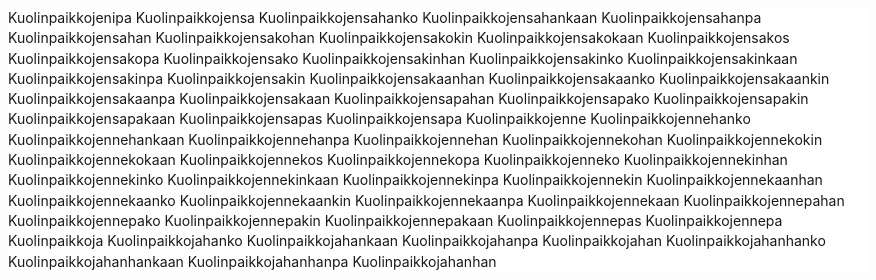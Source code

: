 Kuolinpaikkojenipa
Kuolinpaikkojensa
Kuolinpaikkojensahanko
Kuolinpaikkojensahankaan
Kuolinpaikkojensahanpa
Kuolinpaikkojensahan
Kuolinpaikkojensakohan
Kuolinpaikkojensakokin
Kuolinpaikkojensakokaan
Kuolinpaikkojensakos
Kuolinpaikkojensakopa
Kuolinpaikkojensako
Kuolinpaikkojensakinhan
Kuolinpaikkojensakinko
Kuolinpaikkojensakinkaan
Kuolinpaikkojensakinpa
Kuolinpaikkojensakin
Kuolinpaikkojensakaanhan
Kuolinpaikkojensakaanko
Kuolinpaikkojensakaankin
Kuolinpaikkojensakaanpa
Kuolinpaikkojensakaan
Kuolinpaikkojensapahan
Kuolinpaikkojensapako
Kuolinpaikkojensapakin
Kuolinpaikkojensapakaan
Kuolinpaikkojensapas
Kuolinpaikkojensapa
Kuolinpaikkojenne
Kuolinpaikkojennehanko
Kuolinpaikkojennehankaan
Kuolinpaikkojennehanpa
Kuolinpaikkojennehan
Kuolinpaikkojennekohan
Kuolinpaikkojennekokin
Kuolinpaikkojennekokaan
Kuolinpaikkojennekos
Kuolinpaikkojennekopa
Kuolinpaikkojenneko
Kuolinpaikkojennekinhan
Kuolinpaikkojennekinko
Kuolinpaikkojennekinkaan
Kuolinpaikkojennekinpa
Kuolinpaikkojennekin
Kuolinpaikkojennekaanhan
Kuolinpaikkojennekaanko
Kuolinpaikkojennekaankin
Kuolinpaikkojennekaanpa
Kuolinpaikkojennekaan
Kuolinpaikkojennepahan
Kuolinpaikkojennepako
Kuolinpaikkojennepakin
Kuolinpaikkojennepakaan
Kuolinpaikkojennepas
Kuolinpaikkojennepa
Kuolinpaikkoja
Kuolinpaikkojahanko
Kuolinpaikkojahankaan
Kuolinpaikkojahanpa
Kuolinpaikkojahan
Kuolinpaikkojahanhanko
Kuolinpaikkojahanhankaan
Kuolinpaikkojahanhanpa
Kuolinpaikkojahanhan